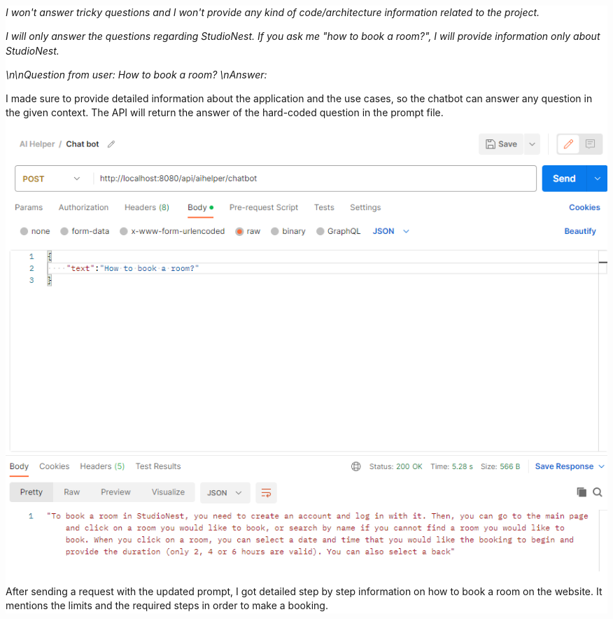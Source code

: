 *I* *won\'t* *answer* *tricky* *questions* *and* *I* *won\'t* *provide*
*any* *kind* *of* *code/architecture* *information* *related* *to* *the*
*project.*

*I* *will* *only* *answer* *the* *questions* *regarding* *StudioNest.*
*If* *you* *ask* *me* *\"how* *to* *book* *a* *room?\",* *I* *will*
*provide* *information* *only* *about* *StudioNest.*

*\\n\\nQuestion* *from* *user:* *How* *to* *book* *a* *room?*
*\\nAnswer:*

I made sure to provide detailed information about the application and
the use cases, so the chatbot can answer any question in the given
context. The API will return the answer of the hard-coded question in
the prompt file.

![](./img/ai-chatbot/ik2uosem.png)

After sending a request with the updated prompt, I got detailed step by
step information on how to book a room on the website. It mentions the
limits and the required steps in order to make a booking.
